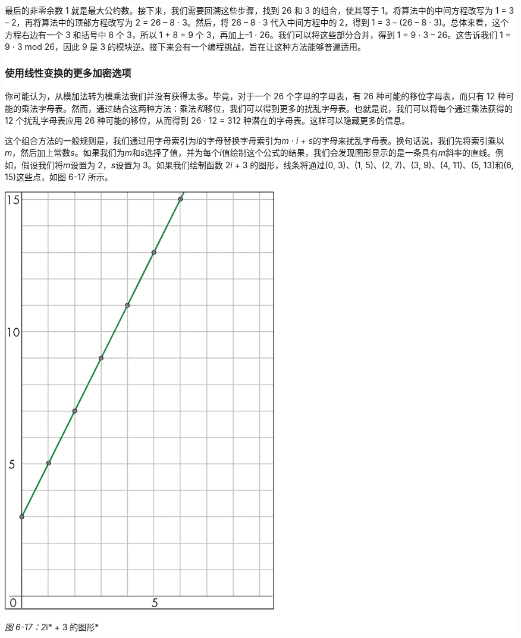 最后的非零余数 1 就是最大公约数。接下来，我们需要回溯这些步骤，找到 26 和 3 的组合，使其等于 1。将算法中的中间方程改写为 1 = 3 – 2，再将算法中的顶部方程改写为 2 = 26 – 8 ⋅ 3。然后，将 26 – 8 ⋅ 3 代入中间方程中的 2，得到 1 = 3 – (26 – 8 ⋅ 3)。总体来看，这个方程右边有一个 3 和括号中 8 个 3，所以 1 + 8 = 9 个 3，再加上–1 ⋅ 26。我们可以将这些部分合并，得到 1 = 9 ⋅ 3 – 26。这告诉我们 1 = 9 ⋅ 3 mod 26，因此 9 是 3 的模块逆。接下来会有一个编程挑战，旨在让这种方法能够普遍适用。

### 使用线性变换的更多加密选项

你可能认为，从模加法转为模乘法我们并没有获得太多。毕竟，对于一个 26 个字母的字母表，有 26 种可能的移位字母表，而只有 12 种可能的乘法字母表。然而，通过结合这两种方法：乘法*和*移位，我们可以得到更多的扰乱字母表。也就是说，我们可以将每个通过乘法获得的 12 个扰乱字母表应用 26 种可能的移位，从而得到 26 ⋅ 12 = 312 种潜在的字母表。这样可以隐藏更多的信息。

这个组合方法的一般规则是，我们通过用字母索引为*i*的字母替换字母索引为*m* ⋅ *i* + *s*的字母来扰乱字母表。换句话说，我们先将索引乘以*m*，然后加上常数*s*。如果我们为*m*和*s*选择了值，并为每个*i*值绘制这个公式的结果，我们会发现图形显示的是一条具有*m*斜率的直线。例如，假设我们将*m*设置为 2，*s*设置为 3。如果我们绘制函数 2*i* + 3 的图形，线条将通过(0, 3)、(1, 5)、(2, 7)、(3, 9)、(4, 11)、(5, 13)和(6, 15)这些点，如图 6-17 所示。

![Image](img/pg136_Image_163.jpg)

*图 6-17：2*i* + 3 的图形*
